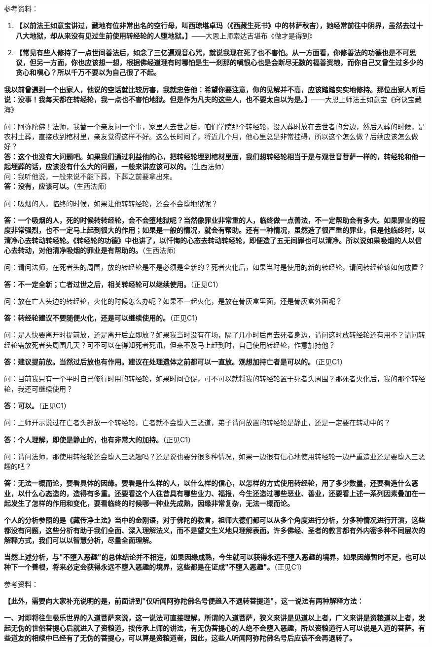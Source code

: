 参考资料：

1.  **【以前法王如意宝讲过，藏地有位非常出名的空行母，叫西琼堪卓玛（《西藏生死书》中的林萨秋吉），她经常前往中阴界，虽然去过十八大地狱，却从来没有见过生前使用转经轮的人堕地狱。】**——大恩上师索达吉堪布《做才是得到》

2.  **【常见有些人修持了一点世间善法后，如念了三亿遍观音心咒，就说我现在死了也不害怕。从一方面看，你修善法的功德也是不可思议，但另一方面，你也应该想一想，根据佛经道理有时哪怕是生一刹那的嗔恨心也是会断尽无数的福善资粮，而你自己又曾生过多少的贪心和嗔心？所以千万不要以为自己很了不起。**

**我以前曾遇到一个出家人，他说的空话就比较厉害，我就忠告他：希望你要注意，你的见解并不高，应该踏踏实实地修持。那位出家人听后说：没事！我每天都在转经轮，我一点也不害怕地狱。但是作为凡夫的这些人，也不要太自以为是。】**——大恩上师法王如意宝《窍诀宝藏海》

问：阿弥陀佛！法师，我替一个亲友问一个事，家里人去世之后，咱们学院那个转经轮，没入葬时放在去世者的旁边，然后入葬的时候，是农村土葬，直接放到棺材里，亲友觉得这样不好。这么长时间了，将近几个月，他心里总是非常挂碍，所以这个怎么做？后续应该怎么做好？\
**答：这个也没有大问题吧。如果我们通过利益他的心，把转经轮埋到棺材里面，我们想转经轮相当于是与观世音菩萨一样的，转经轮和他一起埋葬的话，应该没有什么大的问题，一般来讲应该可以的。**（生西法师）\
问：我听他说，一般来说不能下葬，下葬之前要拿出来。\
**答：没有，应该可以。**（生西法师）

问：吸烟的人，临终的时候，如果让他转转经轮，还会不会堕地狱呢？

**答：一个吸烟的人，死的时候转转经轮，会不会堕地狱呢？当然像罪业非常重的人，临终做一点善法，不一定帮助会有多大。如果罪业的程度非常强烈，也不一定马上起到很大的作用；如果是一般的情况，就会有帮助。还有一种情况，虽然造了很严重的罪业，但是他临终时，以清净心去转动转经轮。《转经轮的功德》中也讲了，以忏悔的心态去转动转经轮，即便造了五无间罪也可以清净。所以说如果吸烟的人以信心去转动，对他清净吸烟的罪业是有帮助的。**（生西法师）

问：请问法师，在死者头的周围，放的转经轮是不是必须是全新的？死者火化后，如果当时是使用的新的转经轮，请问转经轮该如何放置？

**答：不一定全新；亡者过世之后，相关转经轮可以继续使用。**（正见C1）

问：放在亡人头边的转经轮，火化的时候怎么办呢？如果不一起火化，是放在骨灰盒里面，还是骨灰盒外面呢？

**答：转经轮建议不要随便火化，还是可以继续使用的。**（正见C1）

问：是人快要离开时提前放，还是离开后立即放？如果我当时没有在场，隔了几小时后再去死者身边，请问这时放转经轮还有用不？请问转经轮需放死者头周围几天？可不可以在得知死者死讯，但来不及马上赶到时，自己使用转经轮，作意加持他？

**答：建议提前放。当然过后放也有作用。建议在处理遗体之前都可以一直放。观想加持亡者是可以的。**（正见C1）

问：目前我只有一个平时自己修行时用的转经轮，如果时间仓促，可不可以就将我的转经轮置于死者头周围？那死者火化后，我的那个转经轮，我还可继续使用？

**答：可以。**（正见C1）

问：上师开示说过在亡者头部放一个转经轮，亡者就不会堕入三恶道，弟子请问放置的转经轮是静止，还是一定要在转动中的？

**答：个人理解，即使是静止的，也有非常大的加持。**（正见C1）

问：请问法师，那使用转经轮还会堕入三恶趣吗？还是说也要分很多种情况，如果一边很有信心地使用转经轮一边严重造业还是要堕入三恶趣的吧？

**答：无法一概而论，要看具体的因缘。要看是什么样的人，以什么样的信心，以怎样的方式使用转经轮，用了多少数量，还要看造什么恶业，以什么心态造的，造得有多重。还要看这个人往昔具有哪些业力、福报，今生还造过哪些恶业、善业，还要看上述一系列因素叠加在一起发生了怎样的作用和变化，要看临终的时候哪一种业先成熟，因缘非常复杂，无法一概而论。**

**个人的分析参照的是《藏传净土法》当中的金刚语，对于佛陀的教言，祖师大德们都可以从多个角度进行分析，分多种情况进行开演，这些都没有问题，这些分析有助于我们全面、深入理解法义，而不是望文生义地只理解表面。许多佛经、圣者的教言都有外内密多种不同层次的解释方式，我们可以以智慧分析，尽量全面理解。**

**当然上述分析，与"不堕入恶趣"的总体结论并不相违，如果因缘成熟，今生就可以获得永远不堕入恶趣的境界，如果因缘暂时不足，也可以种下一个善根，将来必定会获得永远不堕入恶趣的境界，这些都是在证成"不堕入恶趣"。**（正见C1）

参考资料：

**【此外，需要向大家补充说明的是，前面讲到"仅听闻阿弥陀佛名号便趋入不退转菩提道"，这一说法有两种解释方法：**

**一、对即将往生极乐世界的入道菩萨来说，这一说法可直接理解。所谓的入道菩萨，狭义来讲是见道以上者，广义来讲是资粮道以上者，发起无伪的世俗菩提心后就进入了资粮道，按传承上师的讲法，有无伪菩提心的人绝不会堕入恶趣，所以资粮道行人可以说是入道的菩萨。有些道友的相续中已经有了无伪的菩提心，可以算是资粮道者，因此，这些人听闻阿弥陀佛名号后应该不会再退转了。**
